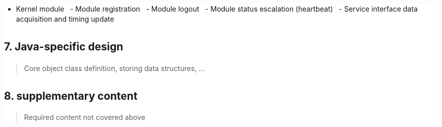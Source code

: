 - Kernel module
  - Module registration
  - Module logout
  - Module status escalation (heartbeat)
  - Service interface data acquisition and timing update

## 7. Java-specific design

> Core object class definition, storing data structures, ...

## 8. supplementary content

> Required content not covered above
